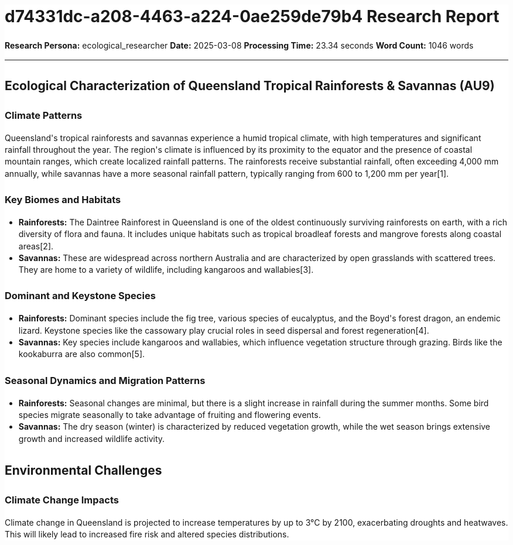 # d74331dc-a208-4463-a224-0ae259de79b4 Research Report

**Research Persona:** ecological_researcher
**Date:** 2025-03-08
**Processing Time:** 23.34 seconds
**Word Count:** 1046 words

---

## Ecological Characterization of Queensland Tropical Rainforests & Savannas (AU9)

### Climate Patterns
Queensland's tropical rainforests and savannas experience a humid tropical climate, with high temperatures and significant rainfall throughout the year. The region's climate is influenced by its proximity to the equator and the presence of coastal mountain ranges, which create localized rainfall patterns. The rainforests receive substantial rainfall, often exceeding 4,000 mm annually, while savannas have a more seasonal rainfall pattern, typically ranging from 600 to 1,200 mm per year[1].

### Key Biomes and Habitats
- **Rainforests:** The Daintree Rainforest in Queensland is one of the oldest continuously surviving rainforests on earth, with a rich diversity of flora and fauna. It includes unique habitats such as tropical broadleaf forests and mangrove forests along coastal areas[2].
- **Savannas:** These are widespread across northern Australia and are characterized by open grasslands with scattered trees. They are home to a variety of wildlife, including kangaroos and wallabies[3].

### Dominant and Keystone Species
- **Rainforests:** Dominant species include the fig tree, various species of eucalyptus, and the Boyd's forest dragon, an endemic lizard. Keystone species like the cassowary play crucial roles in seed dispersal and forest regeneration[4].
- **Savannas:** Key species include kangaroos and wallabies, which influence vegetation structure through grazing. Birds like the kookaburra are also common[5].

### Seasonal Dynamics and Migration Patterns
- **Rainforests:** Seasonal changes are minimal, but there is a slight increase in rainfall during the summer months. Some bird species migrate seasonally to take advantage of fruiting and flowering events.
- **Savannas:** The dry season (winter) is characterized by reduced vegetation growth, while the wet season brings extensive growth and increased wildlife activity.

## Environmental Challenges

### Climate Change Impacts
Climate change in Queensland is projected to increase temperatures by up to 3°C by 2100, exacerbating droughts and heatwaves. This will likely lead to increased fire risk and altered species distributions.
